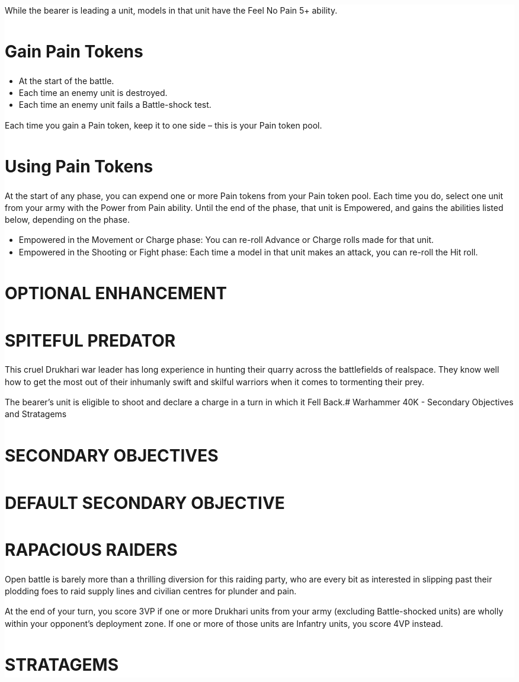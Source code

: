 While the bearer is leading a unit, models in that unit have the Feel No Pain 5+ ability.

# Gain Pain Tokens

- At the start of the battle.
- Each time an enemy unit is destroyed.
- Each time an enemy unit fails a Battle-shock test.

Each time you gain a Pain token, keep it to one side – this is your Pain token pool.

# Using Pain Tokens

At the start of any phase, you can expend one or more Pain tokens from your Pain token pool. Each time you do, select one unit from your army with the Power from Pain ability. Until the end of the phase, that unit is Empowered, and gains the abilities listed below, depending on the phase.

- Empowered in the Movement or Charge phase: You can re-roll Advance or Charge rolls made for that unit.
- Empowered in the Shooting or Fight phase: Each time a model in that unit makes an attack, you can re-roll the Hit roll.

# OPTIONAL ENHANCEMENT

# SPITEFUL PREDATOR

This cruel Drukhari war leader has long experience in hunting their quarry across the battlefields of realspace. They know well how to get the most out of their inhumanly swift and skilful warriors when it comes to tormenting their prey.

The bearer’s unit is eligible to shoot and declare a charge in a turn in which it Fell Back.# Warhammer 40K - Secondary Objectives and Stratagems

# SECONDARY OBJECTIVES

# DEFAULT SECONDARY OBJECTIVE

# RAPACIOUS RAIDERS

Open battle is barely more than a thrilling diversion for this raiding party, who are every bit as interested in slipping past their plodding foes to raid supply lines and civilian centres for plunder and pain.

At the end of your turn, you score 3VP if one or more Drukhari units from your army (excluding Battle-shocked units) are wholly within your opponent’s deployment zone. If one or more of those units are Infantry units, you score 4VP instead.

# STRATAGEMS
